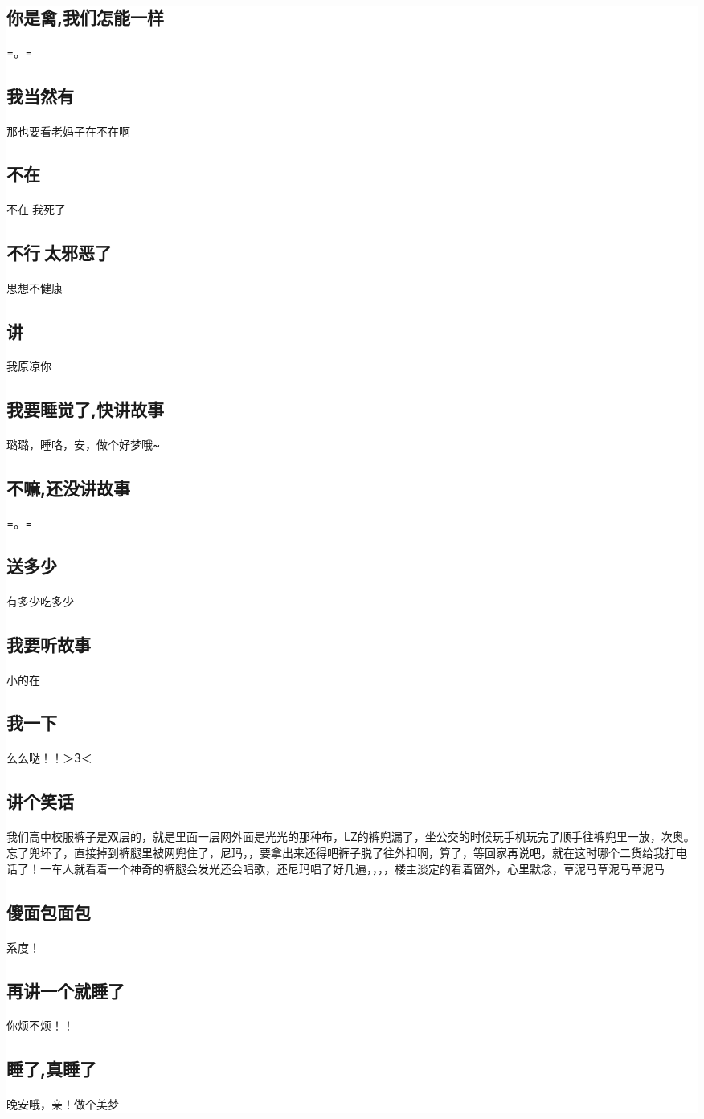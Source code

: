 ## 你是禽,我们怎能一样
=。=

## 我当然有
那也要看老妈子在不在啊

## 不在
不在 我死了

## 不行  太邪恶了
思想不健康

## 讲
我原凉你

## 我要睡觉了,快讲故事
璐璐，睡咯，安，做个好梦哦~

## 不嘛,还没讲故事
=。=

## 送多少
有多少吃多少

## 我要听故事
小的在

## 我一下
么么哒！！＞3＜

## 讲个笑话
我们高中校服裤子是双层的，就是里面一层网外面是光光的那种布，LZ的裤兜漏了，坐公交的时候玩手机玩完了顺手往裤兜里一放，次奥。忘了兜坏了，直接掉到裤腿里被网兜住了，尼玛，，要拿出来还得吧裤子脱了往外扣啊，算了，等回家再说吧，就在这时哪个二货给我打电话了！一车人就看着一个神奇的裤腿会发光还会唱歌，还尼玛唱了好几遍，，，，楼主淡定的看着窗外，心里默念，草泥马草泥马草泥马

## 傻面包面包
系度！

## 再讲一个就睡了
你烦不烦！！

## 睡了,真睡了
晚安哦，亲！做个美梦
